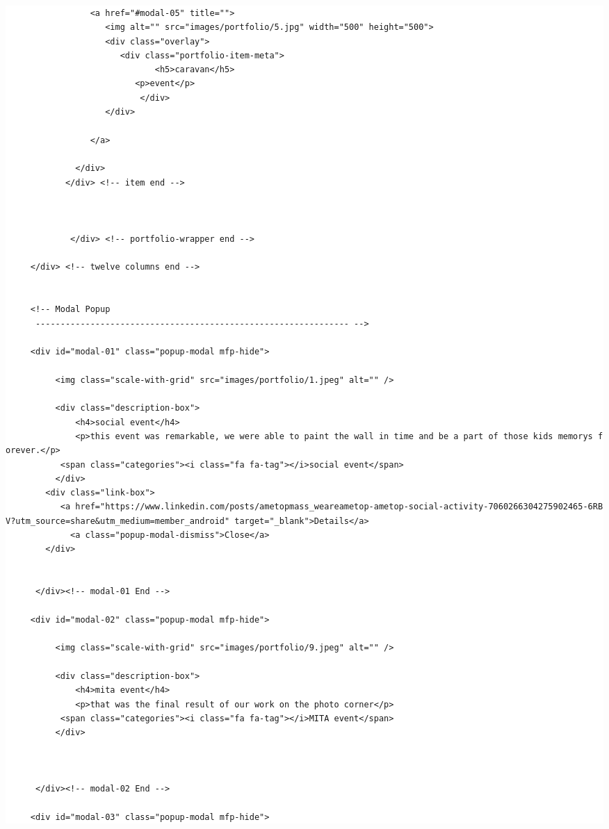                      <a href="#modal-05" title="">
                        <img alt="" src="images/portfolio/5.jpg" width="500" height="500">
                        <div class="overlay">
                           <div class="portfolio-item-meta">
          					      <h5>caravan</h5>
                              <p>event</p>
          					   </div>
                        </div>
                      
                     </a>

                  </div>
          		</div> <!-- item end -->



                 </div> <!-- portfolio-wrapper end -->

         </div> <!-- twelve columns end -->


         <!-- Modal Popup
	      --------------------------------------------------------------- -->

         <div id="modal-01" class="popup-modal mfp-hide">

		      <img class="scale-with-grid" src="images/portfolio/1.jpeg" alt="" />

		      <div class="description-box">
			      <h4>social event</h4>
			      <p>this event was remarkable, we were able to paint the wall in time and be a part of those kids memorys forever.</p>
               <span class="categories"><i class="fa fa-tag"></i>social event</span>
		      </div>
            <div class="link-box">
               <a href="https://www.linkedin.com/posts/ametopmass_weareametop-ametop-social-activity-7060266304275902465-6RBV?utm_source=share&utm_medium=member_android" target="_blank">Details</a>
		         <a class="popup-modal-dismiss">Close</a>
            </div>


	      </div><!-- modal-01 End -->

         <div id="modal-02" class="popup-modal mfp-hide">

		      <img class="scale-with-grid" src="images/portfolio/9.jpeg" alt="" />

		      <div class="description-box">
			      <h4>mita event</h4>
			      <p>that was the final result of our work on the photo corner</p>
               <span class="categories"><i class="fa fa-tag"></i>MITA event</span>
		      </div>



	      </div><!-- modal-02 End -->

         <div id="modal-03" class="popup-modal mfp-hide">
